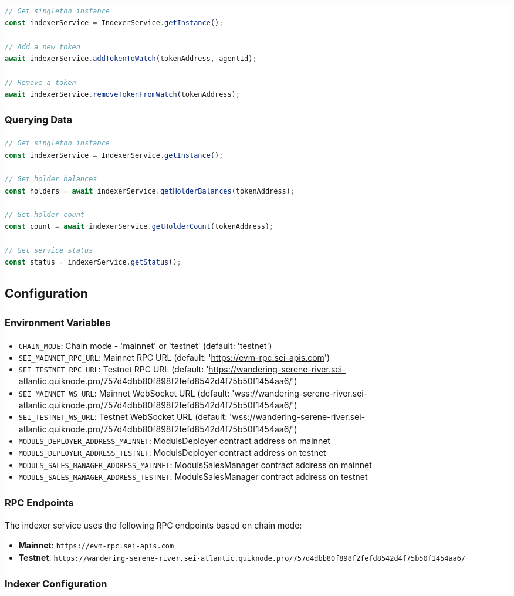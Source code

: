 ```javascript
// Get singleton instance
const indexerService = IndexerService.getInstance();

// Add a new token
await indexerService.addTokenToWatch(tokenAddress, agentId);

// Remove a token
await indexerService.removeTokenFromWatch(tokenAddress);
```

### Querying Data

```javascript
// Get singleton instance
const indexerService = IndexerService.getInstance();

// Get holder balances
const holders = await indexerService.getHolderBalances(tokenAddress);

// Get holder count
const count = await indexerService.getHolderCount(tokenAddress);

// Get service status
const status = indexerService.getStatus();
```

## Configuration

### Environment Variables

- `CHAIN_MODE`: Chain mode - 'mainnet' or 'testnet' (default: 'testnet')
- `SEI_MAINNET_RPC_URL`: Mainnet RPC URL (default: 'https://evm-rpc.sei-apis.com')
- `SEI_TESTNET_RPC_URL`: Testnet RPC URL (default: 'https://wandering-serene-river.sei-atlantic.quiknode.pro/757d4dbb80f898f2fefd8542d4f75b50f1454aa6/')
- `SEI_MAINNET_WS_URL`: Mainnet WebSocket URL (default: 'wss://wandering-serene-river.sei-atlantic.quiknode.pro/757d4dbb80f898f2fefd8542d4f75b50f1454aa6/')
- `SEI_TESTNET_WS_URL`: Testnet WebSocket URL (default: 'wss://wandering-serene-river.sei-atlantic.quiknode.pro/757d4dbb80f898f2fefd8542d4f75b50f1454aa6/')
- `MODULS_DEPLOYER_ADDRESS_MAINNET`: ModulsDeployer contract address on mainnet
- `MODULS_DEPLOYER_ADDRESS_TESTNET`: ModulsDeployer contract address on testnet
- `MODULS_SALES_MANAGER_ADDRESS_MAINNET`: ModulsSalesManager contract address on mainnet
- `MODULS_SALES_MANAGER_ADDRESS_TESTNET`: ModulsSalesManager contract address on testnet

### RPC Endpoints

The indexer service uses the following RPC endpoints based on chain mode:

- **Mainnet**: `https://evm-rpc.sei-apis.com`
- **Testnet**: `https://wandering-serene-river.sei-atlantic.quiknode.pro/757d4dbb80f898f2fefd8542d4f75b50f1454aa6/`

### Indexer Configuration
